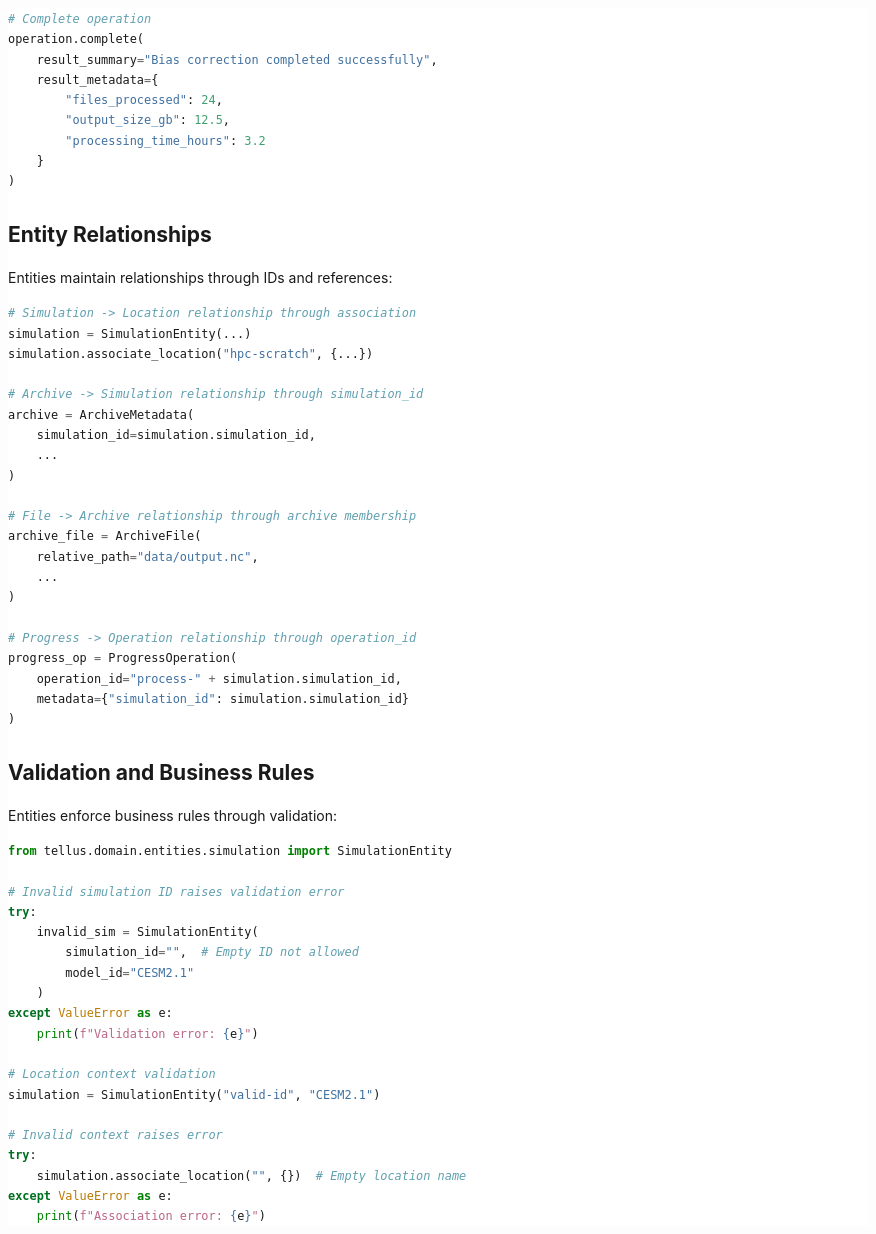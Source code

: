 ```python
# Complete operation
operation.complete(
    result_summary="Bias correction completed successfully",
    result_metadata={
        "files_processed": 24,
        "output_size_gb": 12.5,
        "processing_time_hours": 3.2
    }
)
```

## Entity Relationships

Entities maintain relationships through IDs and references:

```python
# Simulation -> Location relationship through association
simulation = SimulationEntity(...)
simulation.associate_location("hpc-scratch", {...})

# Archive -> Simulation relationship through simulation_id
archive = ArchiveMetadata(
    simulation_id=simulation.simulation_id,
    ...
)

# File -> Archive relationship through archive membership
archive_file = ArchiveFile(
    relative_path="data/output.nc",
    ...
)

# Progress -> Operation relationship through operation_id
progress_op = ProgressOperation(
    operation_id="process-" + simulation.simulation_id,
    metadata={"simulation_id": simulation.simulation_id}
)
```

## Validation and Business Rules

Entities enforce business rules through validation:

```python
from tellus.domain.entities.simulation import SimulationEntity

# Invalid simulation ID raises validation error
try:
    invalid_sim = SimulationEntity(
        simulation_id="",  # Empty ID not allowed
        model_id="CESM2.1"
    )
except ValueError as e:
    print(f"Validation error: {e}")

# Location context validation
simulation = SimulationEntity("valid-id", "CESM2.1")

# Invalid context raises error
try:
    simulation.associate_location("", {})  # Empty location name
except ValueError as e:
    print(f"Association error: {e}")
```